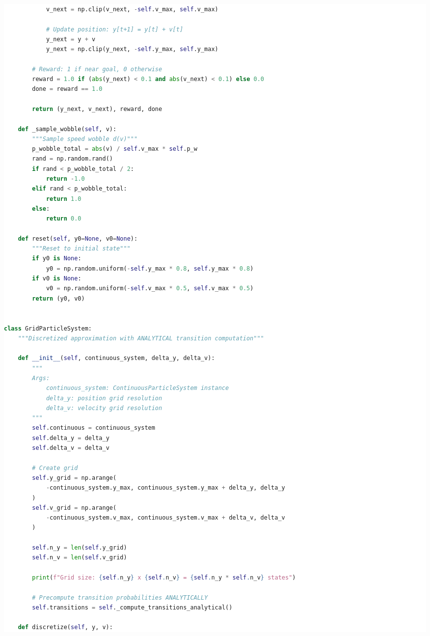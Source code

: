 ```python
            v_next = np.clip(v_next, -self.v_max, self.v_max)

            # Update position: y[t+1] = y[t] + v[t]
            y_next = y + v
            y_next = np.clip(y_next, -self.y_max, self.y_max)

        # Reward: 1 if near goal, 0 otherwise
        reward = 1.0 if (abs(y_next) < 0.1 and abs(v_next) < 0.1) else 0.0
        done = reward == 1.0

        return (y_next, v_next), reward, done

    def _sample_wobble(self, v):
        """Sample speed wobble d(v)"""
        p_wobble_total = abs(v) / self.v_max * self.p_w
        rand = np.random.rand()
        if rand < p_wobble_total / 2:
            return -1.0
        elif rand < p_wobble_total:
            return 1.0
        else:
            return 0.0

    def reset(self, y0=None, v0=None):
        """Reset to initial state"""
        if y0 is None:
            y0 = np.random.uniform(-self.y_max * 0.8, self.y_max * 0.8)
        if v0 is None:
            v0 = np.random.uniform(-self.v_max * 0.5, self.v_max * 0.5)
        return (y0, v0)


class GridParticleSystem:
    """Discretized approximation with ANALYTICAL transition computation"""

    def __init__(self, continuous_system, delta_y, delta_v):
        """
        Args:
            continuous_system: ContinuousParticleSystem instance
            delta_y: position grid resolution
            delta_v: velocity grid resolution
        """
        self.continuous = continuous_system
        self.delta_y = delta_y
        self.delta_v = delta_v

        # Create grid
        self.y_grid = np.arange(
            -continuous_system.y_max, continuous_system.y_max + delta_y, delta_y
        )
        self.v_grid = np.arange(
            -continuous_system.v_max, continuous_system.v_max + delta_v, delta_v
        )

        self.n_y = len(self.y_grid)
        self.n_v = len(self.v_grid)

        print(f"Grid size: {self.n_y} x {self.n_v} = {self.n_y * self.n_v} states")

        # Precompute transition probabilities ANALYTICALLY
        self.transitions = self._compute_transitions_analytical()

    def discretize(self, y, v):
```